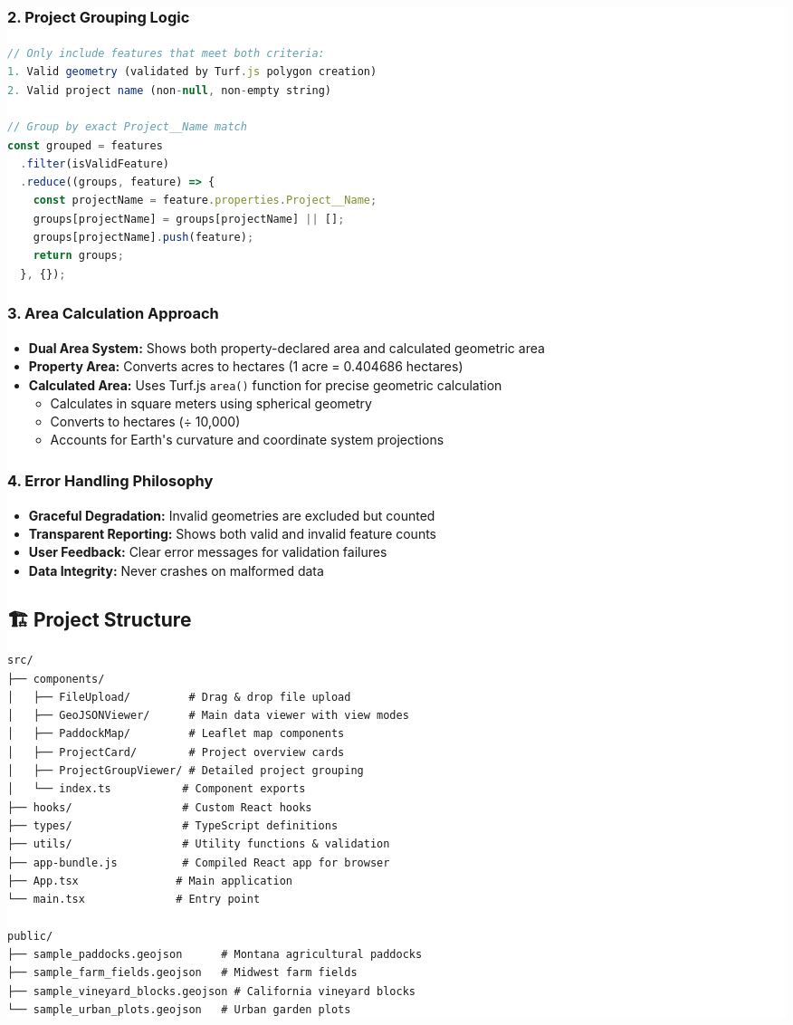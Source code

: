 ### 2. **Project Grouping Logic**
```typescript
// Only include features that meet both criteria:
1. Valid geometry (validated by Turf.js polygon creation)
2. Valid project name (non-null, non-empty string)

// Group by exact Project__Name match
const grouped = features
  .filter(isValidFeature)
  .reduce((groups, feature) => {
    const projectName = feature.properties.Project__Name;
    groups[projectName] = groups[projectName] || [];
    groups[projectName].push(feature);
    return groups;
  }, {});
```

### 3. **Area Calculation Approach**
- **Dual Area System:** Shows both property-declared area and calculated geometric area
- **Property Area:** Converts acres to hectares (1 acre = 0.404686 hectares)
- **Calculated Area:** Uses Turf.js `area()` function for precise geometric calculation
  - Calculates in square meters using spherical geometry
  - Converts to hectares (÷ 10,000)
  - Accounts for Earth's curvature and coordinate system projections

### 4. **Error Handling Philosophy**
- **Graceful Degradation:** Invalid geometries are excluded but counted
- **Transparent Reporting:** Shows both valid and invalid feature counts
- **User Feedback:** Clear error messages for validation failures
- **Data Integrity:** Never crashes on malformed data

## 🏗️ Project Structure

```
src/
├── components/
│   ├── FileUpload/         # Drag & drop file upload
│   ├── GeoJSONViewer/      # Main data viewer with view modes
│   ├── PaddockMap/         # Leaflet map components
│   ├── ProjectCard/        # Project overview cards
│   ├── ProjectGroupViewer/ # Detailed project grouping
│   └── index.ts           # Component exports
├── hooks/                 # Custom React hooks
├── types/                 # TypeScript definitions
├── utils/                 # Utility functions & validation
├── app-bundle.js          # Compiled React app for browser
├── App.tsx               # Main application
└── main.tsx              # Entry point

public/
├── sample_paddocks.geojson      # Montana agricultural paddocks
├── sample_farm_fields.geojson   # Midwest farm fields
├── sample_vineyard_blocks.geojson # California vineyard blocks
└── sample_urban_plots.geojson   # Urban garden plots
```
